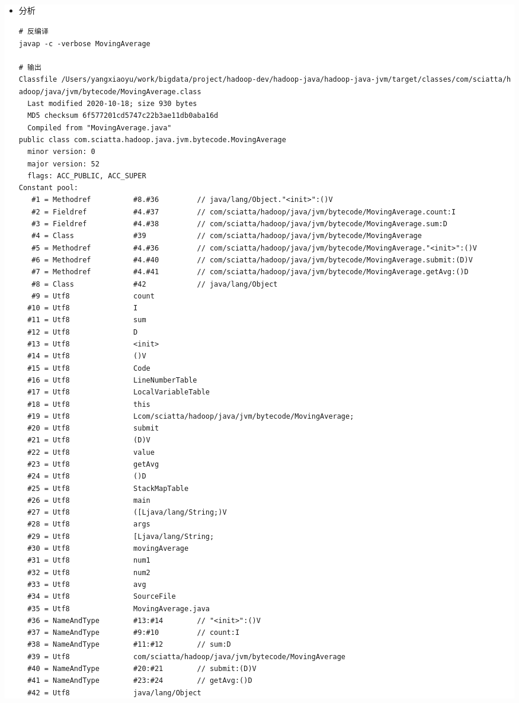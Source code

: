 
- 分析

  ```shell
  # 反编译
  javap -c -verbose MovingAverage
  
  # 输出
  Classfile /Users/yangxiaoyu/work/bigdata/project/hadoop-dev/hadoop-java/hadoop-java-jvm/target/classes/com/sciatta/hadoop/java/jvm/bytecode/MovingAverage.class
    Last modified 2020-10-18; size 930 bytes
    MD5 checksum 6f577201cd5747c22b3ae11db0aba16d
    Compiled from "MovingAverage.java"
  public class com.sciatta.hadoop.java.jvm.bytecode.MovingAverage
    minor version: 0
    major version: 52
    flags: ACC_PUBLIC, ACC_SUPER
  Constant pool:
     #1 = Methodref          #8.#36         // java/lang/Object."<init>":()V
     #2 = Fieldref           #4.#37         // com/sciatta/hadoop/java/jvm/bytecode/MovingAverage.count:I
     #3 = Fieldref           #4.#38         // com/sciatta/hadoop/java/jvm/bytecode/MovingAverage.sum:D
     #4 = Class              #39            // com/sciatta/hadoop/java/jvm/bytecode/MovingAverage
     #5 = Methodref          #4.#36         // com/sciatta/hadoop/java/jvm/bytecode/MovingAverage."<init>":()V
     #6 = Methodref          #4.#40         // com/sciatta/hadoop/java/jvm/bytecode/MovingAverage.submit:(D)V
     #7 = Methodref          #4.#41         // com/sciatta/hadoop/java/jvm/bytecode/MovingAverage.getAvg:()D
     #8 = Class              #42            // java/lang/Object
     #9 = Utf8               count
    #10 = Utf8               I
    #11 = Utf8               sum
    #12 = Utf8               D
    #13 = Utf8               <init>
    #14 = Utf8               ()V
    #15 = Utf8               Code
    #16 = Utf8               LineNumberTable
    #17 = Utf8               LocalVariableTable
    #18 = Utf8               this
    #19 = Utf8               Lcom/sciatta/hadoop/java/jvm/bytecode/MovingAverage;
    #20 = Utf8               submit
    #21 = Utf8               (D)V
    #22 = Utf8               value
    #23 = Utf8               getAvg
    #24 = Utf8               ()D
    #25 = Utf8               StackMapTable
    #26 = Utf8               main
    #27 = Utf8               ([Ljava/lang/String;)V
    #28 = Utf8               args
    #29 = Utf8               [Ljava/lang/String;
    #30 = Utf8               movingAverage
    #31 = Utf8               num1
    #32 = Utf8               num2
    #33 = Utf8               avg
    #34 = Utf8               SourceFile
    #35 = Utf8               MovingAverage.java
    #36 = NameAndType        #13:#14        // "<init>":()V
    #37 = NameAndType        #9:#10         // count:I
    #38 = NameAndType        #11:#12        // sum:D
    #39 = Utf8               com/sciatta/hadoop/java/jvm/bytecode/MovingAverage
    #40 = NameAndType        #20:#21        // submit:(D)V
    #41 = NameAndType        #23:#24        // getAvg:()D
    #42 = Utf8               java/lang/Object
  ```